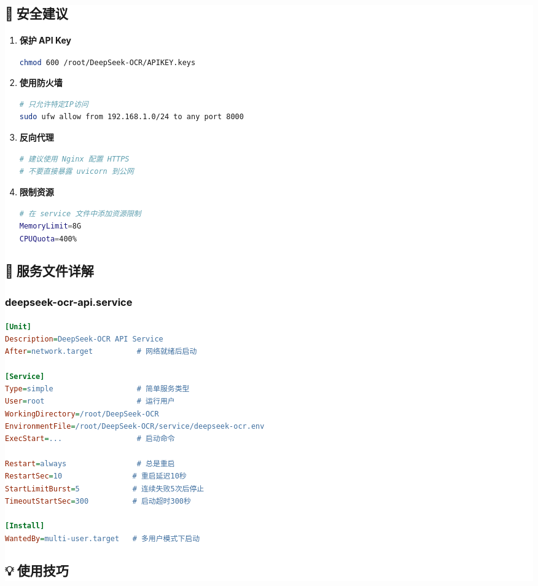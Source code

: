 ## 🔐 安全建议

1. **保护 API Key**
   ```bash
   chmod 600 /root/DeepSeek-OCR/APIKEY.keys
   ```

2. **使用防火墙**
   ```bash
   # 只允许特定IP访问
   sudo ufw allow from 192.168.1.0/24 to any port 8000
   ```

3. **反向代理**
   ```bash
   # 建议使用 Nginx 配置 HTTPS
   # 不要直接暴露 uvicorn 到公网
   ```

4. **限制资源**
   ```bash
   # 在 service 文件中添加资源限制
   MemoryLimit=8G
   CPUQuota=400%
   ```

## 📝 服务文件详解

### deepseek-ocr-api.service

```ini
[Unit]
Description=DeepSeek-OCR API Service
After=network.target          # 网络就绪后启动

[Service]
Type=simple                   # 简单服务类型
User=root                     # 运行用户
WorkingDirectory=/root/DeepSeek-OCR
EnvironmentFile=/root/DeepSeek-OCR/service/deepseek-ocr.env
ExecStart=...                 # 启动命令

Restart=always                # 总是重启
RestartSec=10                # 重启延迟10秒
StartLimitBurst=5            # 连续失败5次后停止
TimeoutStartSec=300          # 启动超时300秒

[Install]
WantedBy=multi-user.target   # 多用户模式下启动
```

## 💡 使用技巧
